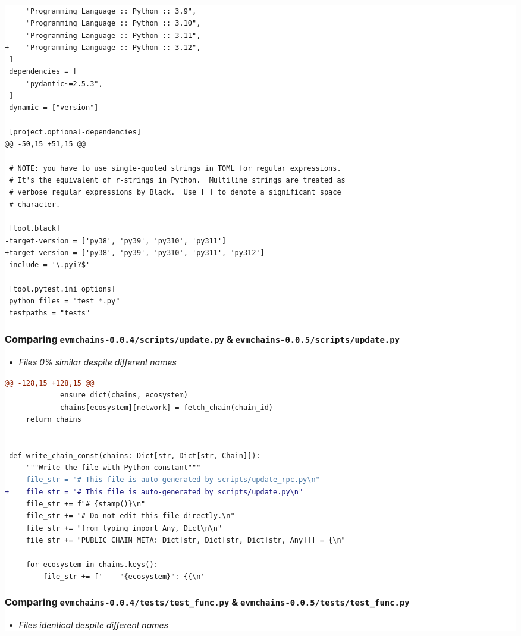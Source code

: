 ```
     "Programming Language :: Python :: 3.9",
     "Programming Language :: Python :: 3.10",
     "Programming Language :: Python :: 3.11",
+    "Programming Language :: Python :: 3.12",
 ]
 dependencies = [
     "pydantic~=2.5.3",
 ]
 dynamic = ["version"]
 
 [project.optional-dependencies]
@@ -50,15 +51,15 @@
 
 # NOTE: you have to use single-quoted strings in TOML for regular expressions.
 # It's the equivalent of r-strings in Python.  Multiline strings are treated as
 # verbose regular expressions by Black.  Use [ ] to denote a significant space
 # character.
 
 [tool.black]
-target-version = ['py38', 'py39', 'py310', 'py311']
+target-version = ['py38', 'py39', 'py310', 'py311', 'py312']
 include = '\.pyi?$'
 
 [tool.pytest.ini_options]
 python_files = "test_*.py"
 testpaths = "tests"
```

### Comparing `evmchains-0.0.4/scripts/update.py` & `evmchains-0.0.5/scripts/update.py`

 * *Files 0% similar despite different names*

```diff
@@ -128,15 +128,15 @@
             ensure_dict(chains, ecosystem)
             chains[ecosystem][network] = fetch_chain(chain_id)
     return chains
 
 
 def write_chain_const(chains: Dict[str, Dict[str, Chain]]):
     """Write the file with Python constant"""
-    file_str = "# This file is auto-generated by scripts/update_rpc.py\n"
+    file_str = "# This file is auto-generated by scripts/update.py\n"
     file_str += f"# {stamp()}\n"
     file_str += "# Do not edit this file directly.\n"
     file_str += "from typing import Any, Dict\n\n"
     file_str += "PUBLIC_CHAIN_META: Dict[str, Dict[str, Dict[str, Any]]] = {\n"
 
     for ecosystem in chains.keys():
         file_str += f'    "{ecosystem}": {{\n'
```

### Comparing `evmchains-0.0.4/tests/test_func.py` & `evmchains-0.0.5/tests/test_func.py`

 * *Files identical despite different names*

